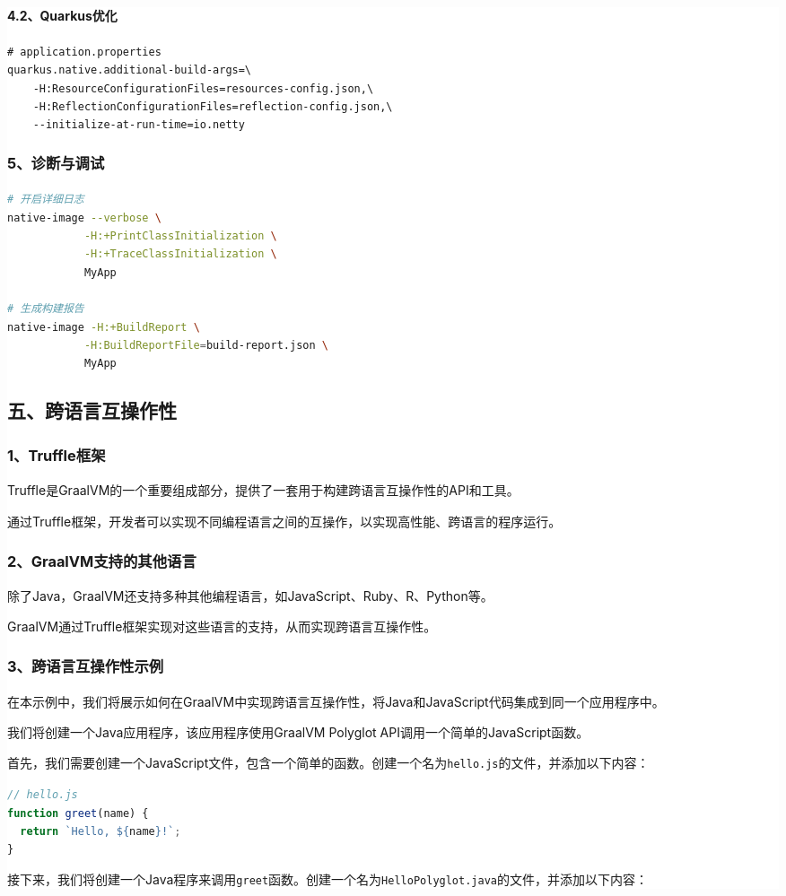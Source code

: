 #### 4.2、Quarkus优化

```properties
# application.properties
quarkus.native.additional-build-args=\
    -H:ResourceConfigurationFiles=resources-config.json,\
    -H:ReflectionConfigurationFiles=reflection-config.json,\
    --initialize-at-run-time=io.netty
```

### 5、诊断与调试

```bash
# 开启详细日志
native-image --verbose \
            -H:+PrintClassInitialization \
            -H:+TraceClassInitialization \
            MyApp

# 生成构建报告
native-image -H:+BuildReport \
            -H:BuildReportFile=build-report.json \
            MyApp
```

## 五、跨语言互操作性

### 1、Truffle框架

Truffle是GraalVM的一个重要组成部分，提供了一套用于构建跨语言互操作性的API和工具。

通过Truffle框架，开发者可以实现不同编程语言之间的互操作，以实现高性能、跨语言的程序运行。

### 2、GraalVM支持的其他语言

除了Java，GraalVM还支持多种其他编程语言，如JavaScript、Ruby、R、Python等。

GraalVM通过Truffle框架实现对这些语言的支持，从而实现跨语言互操作性。

### 3、跨语言互操作性示例

在本示例中，我们将展示如何在GraalVM中实现跨语言互操作性，将Java和JavaScript代码集成到同一个应用程序中。

我们将创建一个Java应用程序，该应用程序使用GraalVM Polyglot API调用一个简单的JavaScript函数。

首先，我们需要创建一个JavaScript文件，包含一个简单的函数。创建一个名为`hello.js`的文件，并添加以下内容：

```javascript
// hello.js
function greet(name) {
  return `Hello, ${name}!`;
}
```

接下来，我们将创建一个Java程序来调用`greet`函数。创建一个名为`HelloPolyglot.java`的文件，并添加以下内容：

